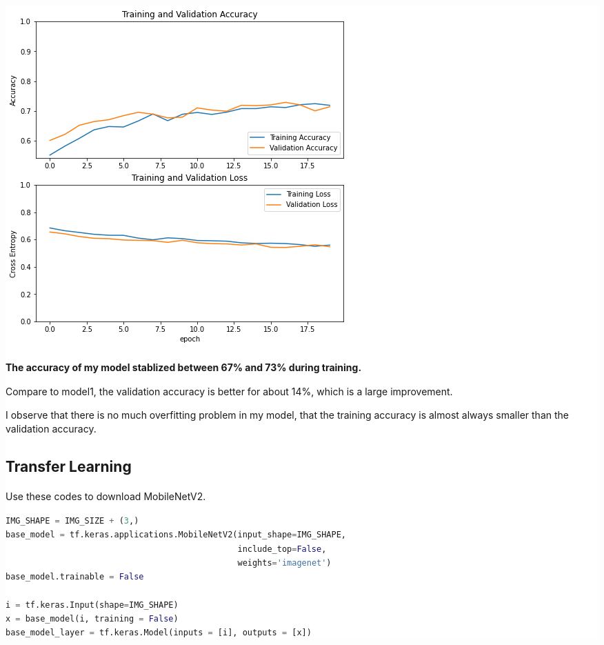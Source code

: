
![png](/images/output_19_0.png)



**The accuracy of my model stablized between 67% and 73% during training.**

Compare to model1, the validation accuracy is better for about 14%, which is a large improvement.

I observe that there is no much overfitting problem in my model, that the training accuracy is almost always smaller than  the validation accuracy.


## Transfer Learning


Use these codes to download MobileNetV2.

```python
IMG_SHAPE = IMG_SIZE + (3,)
base_model = tf.keras.applications.MobileNetV2(input_shape=IMG_SHAPE,
                                               include_top=False,
                                               weights='imagenet')
base_model.trainable = False

i = tf.keras.Input(shape=IMG_SHAPE)
x = base_model(i, training = False)
base_model_layer = tf.keras.Model(inputs = [i], outputs = [x])
```
